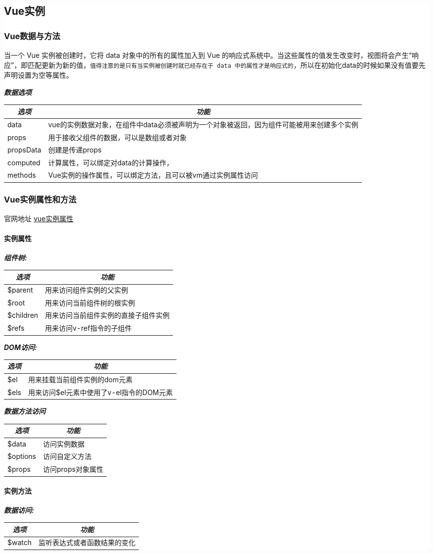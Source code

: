 ## Vue实例

### Vue数据与方法

当一个 Vue 实例被创建时，它将 data 对象中的所有的属性加入到 Vue 的响应式系统中。当这些属性的值发生改变时，视图将会产生“响应”，即匹配更新为新的值，`值得注意的是只有当实例被创建时就已经存在于 data 中的属性才是响应式的`，所以在初始化data的时候如果没有值要先声明设置为空等属性。

***数据选项***

***选项*** | ***功能***
-|-|
data| vue的实例数据对象，在组件中data必须被声明为一个对象被返回，因为组件可能被用来创建多个实例
props | 用于接收父组件的数据，可以是数组或者对象
propsData | 创建是传递props
computed | 计算属性，可以绑定对data的计算操作，
methods | Vue实例的操作属性，可以绑定方法，且可以被vm通过实例属性访问



### Vue实例属性和方法

官网地址 [vue实例属性](https://cn.vuejs.org/v2/api/#%E5%AE%9E%E4%BE%8B%E5%B1%9E%E6%80%A7)

#### 实例属性

***组件树:***

***选项*** | ***功能***
-|-|
$parent | 用来访问组件实例的父实例
$root | 用来访问当前组件树的根实例
$children | 用来访问当前组件实例的直接子组件实例
$refs | 用来访问v-ref指令的子组件

***DOM访问:***

***选项*** | ***功能***
-|-|
$el | 用来挂载当前组件实例的dom元素
$els | 用来访问$el元素中使用了v-el指令的DOM元素

***数据方法访问***

***选项*** | ***功能***
-|-|
$data | 访问实例数据
$options | 访问自定义方法
$props | 访问props对象属性


#### 实例方法

***数据访问:***

***选项*** | ***功能***
-|-|
$watch | 监听表达式或者函数结果的变化

